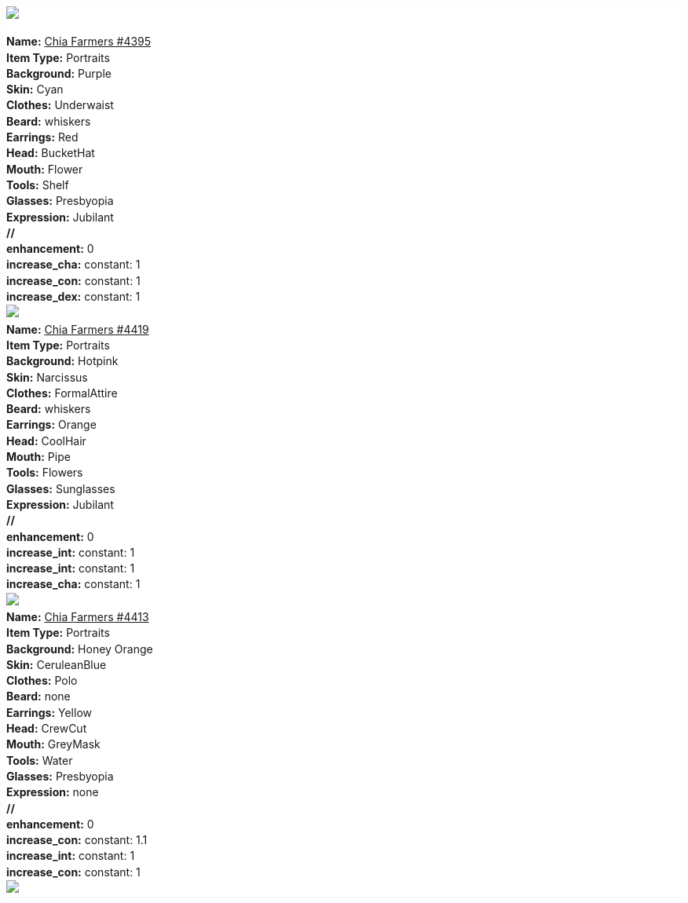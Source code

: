 <a href="https://mintgarden.io/nfts/nft1rznehlgwj2puyq2qu6wgtvv202pgal2h9x8kkcm29nn54ral2p9s2zdsj3"><img loading="lazy" src="https://assets.mainnet.mintgarden.io/thumbnails/66e08ccb53cb75ab4d7ae2daf0437c85806cc3d2f067dec8700b0783cb955c42.webp"></a>
<div><strong>Name:</strong> <a href="https://mintgarden.io/nfts/nft1rznehlgwj2puyq2qu6wgtvv202pgal2h9x8kkcm29nn54ral2p9s2zdsj3">Chia Farmers #4395</a></div>
<div><strong>Item Type:</strong> Portraits</div>
<div><strong>Background:</strong> Purple</div>
<div><strong>Skin:</strong> Cyan</div>
<div><strong>Clothes:</strong> Underwaist</div>
<div><strong>Beard:</strong> whiskers</div>
<div><strong>Earrings:</strong> Red</div>
<div><strong>Head:</strong> BucketHat</div>
<div><strong>Mouth:</strong> Flower</div>
<div><strong>Tools:</strong> Shelf</div>
<div><strong>Glasses:</strong> Presbyopia</div>
<div><strong>Expression:</strong> Jubilant</div>
<div><strong>//</strong></div><div><strong>enhancement:</strong> 0</div>
<div><strong>increase_cha:</strong> constant: 1</div>
<div><strong>increase_con:</strong> constant: 1</div>
<div><strong>increase_dex:</strong> constant: 1</div>
</div>
<div class="item_thumbnail">
<a href="https://mintgarden.io/nfts/nft1f2pcullzhqwt8gzhvja80hkp6hwze72n6urny2e8yaylytkzjg8sa3lnx8"><img loading="lazy" src="https://assets.mainnet.mintgarden.io/thumbnails/6df650306ff41767d0a8f1ae680d2949bb5fb0d2e3a8c28183403b4114668190.webp"></a>
<div><strong>Name:</strong> <a href="https://mintgarden.io/nfts/nft1f2pcullzhqwt8gzhvja80hkp6hwze72n6urny2e8yaylytkzjg8sa3lnx8">Chia Farmers #4419</a></div>
<div><strong>Item Type:</strong> Portraits</div>
<div><strong>Background:</strong> Hotpink</div>
<div><strong>Skin:</strong> Narcissus</div>
<div><strong>Clothes:</strong> FormalAttire</div>
<div><strong>Beard:</strong> whiskers</div>
<div><strong>Earrings:</strong> Orange</div>
<div><strong>Head:</strong> CoolHair</div>
<div><strong>Mouth:</strong> Pipe</div>
<div><strong>Tools:</strong> Flowers</div>
<div><strong>Glasses:</strong> Sunglasses</div>
<div><strong>Expression:</strong> Jubilant</div>
<div><strong>//</strong></div><div><strong>enhancement:</strong> 0</div>
<div><strong>increase_int:</strong> constant: 1</div>
<div><strong>increase_int:</strong> constant: 1</div>
<div><strong>increase_cha:</strong> constant: 1</div>
</div>
<div class="item_thumbnail">
<a href="https://mintgarden.io/nfts/nft1zl8chna8289jd5qakuye6e28uxjxzyswmx98n2je8u7wrqle5u0s443mgr"><img loading="lazy" src="https://assets.mainnet.mintgarden.io/thumbnails/54806125ae798bedf169c233e522af79342b206b121567f6a3cf9aec3f8888ed.webp"></a>
<div><strong>Name:</strong> <a href="https://mintgarden.io/nfts/nft1zl8chna8289jd5qakuye6e28uxjxzyswmx98n2je8u7wrqle5u0s443mgr">Chia Farmers #4413</a></div>
<div><strong>Item Type:</strong> Portraits</div>
<div><strong>Background:</strong> Honey Orange</div>
<div><strong>Skin:</strong> CeruleanBlue</div>
<div><strong>Clothes:</strong> Polo</div>
<div><strong>Beard:</strong> none</div>
<div><strong>Earrings:</strong> Yellow</div>
<div><strong>Head:</strong> CrewCut</div>
<div><strong>Mouth:</strong> GreyMask</div>
<div><strong>Tools:</strong> Water</div>
<div><strong>Glasses:</strong> Presbyopia</div>
<div><strong>Expression:</strong> none</div>
<div><strong>//</strong></div><div><strong>enhancement:</strong> 0</div>
<div><strong>increase_con:</strong> constant: 1.1</div>
<div><strong>increase_int:</strong> constant: 1</div>
<div><strong>increase_con:</strong> constant: 1</div>
</div>
<div class="item_thumbnail">
<a href="https://mintgarden.io/nfts/nft1p2z949z4kf305zzfylk0c6g4nsrcx7zn4f2kumtt45qtpjqvakusum7g5f"><img loading="lazy" src="https://assets.mainnet.mintgarden.io/thumbnails/b239a7da92b3014d23ef1101e6cfc4eaee9b309337cbe2bd7d54f4e7a39692b5.webp"></a>